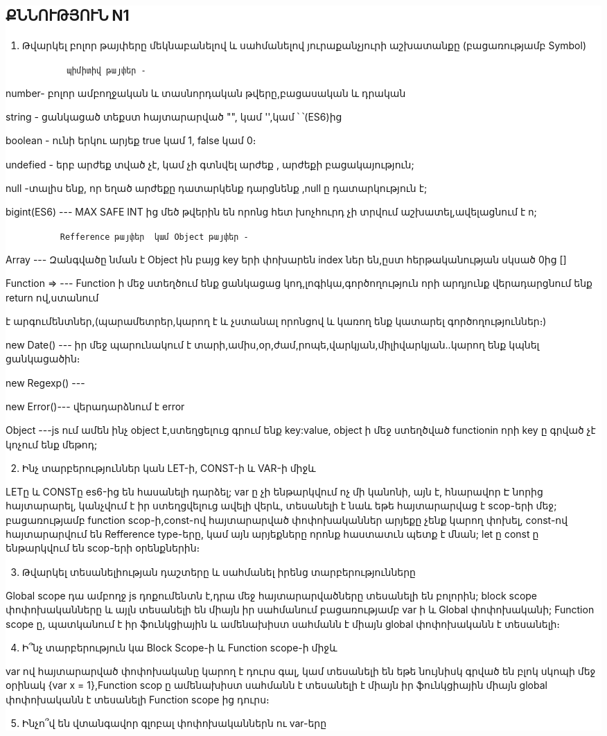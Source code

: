 ## ՔՆՆՈՒԹՅՈՒՆ N1

1. Թվարկել բոլոր թայփերը մեկնաբանելով և սահմանելով յուրաքանչյուրի աշխատանքը (բացառությամբ Symbol)

                պիմիտիվ թայփեր - 

number- բոլոր ամբողջական և տասնորդական թվերը,բացասական և դրական 

string - ցանկացած տեքստ հայտարարված "", կամ '',կամ ՝ ՝(ES6)ից

boolean - ունի երկու արյեք true կամ 1, false կամ 0։

undefied - երբ արժեք տված չէ, կամ չի գտնվել արժեք , արժեքի բացակայություն;

null -տալիս ենք, որ եղած արժեքը դատարկենք դարցնենք ,null ը դատարկություն է;

bigint(ES6) --- MAX SAFE INT ից մեծ թվերին են որոնց հետ խոչհուրդ չի տրվում աշխատել,ավելացնում է n;

               Refference թայփեր  կամ Object թայփեր -

 Array --- Զանգվածը նման է Object ին բայց key երի փոխարեն index ներ են,ըստ հերթականության սկսած 0ից [] 
 
 Function => --- Function ի մեջ ստեղծում ենք ցանկացաց կոդ,լոգիկա,գործողություն որի արդյունք վերադարցնում ենք return ով,ստանում
 
  է արգումենտներ,(պարամետրեր,կարող է և չստանալ որոնցով և կառող ենք կատարել գործողություններ։)

 new Date() ---  իր մեջ պարունակում է տարի,ամիս,օր,ժամ,րոպե,վարկյան,միլիվարկյան․․կարող ենք կպնել ցանկացածին։

 new Regexp() ---

 new Error()--- վերադարձնում է error
 
 Object ---js ում ամեն ինչ object է,ստեղցելուց գրում ենք key:value,  object ի մեջ ստեղծված functionin որի key ը գրված չէ կոչում ենք մեթոդ;


2. Ինչ տարբերություններ կան LET-ի, CONST-ի և VAR-ի միջև

LETը և CONSTը es6-ից են հասանելի դարձել; var ը չի ենթարկվում ոչ մի կանոնի, այն է, հնարավոր  Է նորից հայտարարել, կանչվում է իր 
ստեղցվելուց ավելի վերև, տեսանելի է նաև եթե հայտարարվաց է scop-երի մեջ; բացառությամբ function scop-ի,const-ով հայտարարված փոփոխականներ արյեքը չենք կարող փոխել, const-ով հայտարարվում են Refference type-երը, կամ այն արյեքները որոնք հաստատւն պետք է մնան; let ը const ը ենթարկվում են scop-երի օրենքներին։


3. Թվարկել տեսանելիության դաշտերը և սահմանել իրենց տարբերությունները

Global scope դա ամբողջ js դոքումենտն է,դրա մեջ հայտարարվածները տեսանելի են բոլորին; block scope փոփոխականները և այլն տեսանելի են միայն իր սահմանում բացառությամբ var ի և Global փոփոխականի; Function scope ը, պատկանում է իր ֆունկցիային և ամենախիստ սահմանն է միայն global փոփոխականն է տեսանելի։

4. Ի՞նչ տարբերություն կա Block Scope-ի և Function scope-ի միջև

var ով հայտարարված փոփոխականը կարող է դուրս գալ, կամ տեսանելի են եթե նույնիսկ գրված են բլոկ սկոպի մեջ օրինակ {var x = 1},Function scop ը ամենախիստ սահմանն է տեսանելի է միայն իր ֆունկցիային միայն global փոփոխականն է տեսանելի Function scope ից դուրս։

5. Ինչո՞վ են վտանգավոր գլոբալ փոփոխականներն ու var-երը
